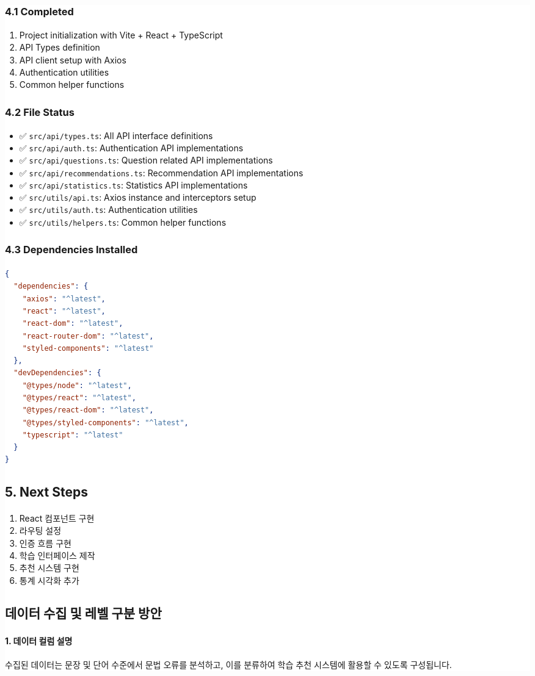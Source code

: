 ### 4.1 Completed
1. Project initialization with Vite + React + TypeScript
2. API Types definition
3. API client setup with Axios
4. Authentication utilities
5. Common helper functions

### 4.2 File Status
- ✅ `src/api/types.ts`: All API interface definitions
- ✅ `src/api/auth.ts`: Authentication API implementations
- ✅ `src/api/questions.ts`: Question related API implementations
- ✅ `src/api/recommendations.ts`: Recommendation API implementations
- ✅ `src/api/statistics.ts`: Statistics API implementations
- ✅ `src/utils/api.ts`: Axios instance and interceptors setup
- ✅ `src/utils/auth.ts`: Authentication utilities
- ✅ `src/utils/helpers.ts`: Common helper functions

### 4.3 Dependencies Installed
```json
{
  "dependencies": {
    "axios": "^latest",
    "react": "^latest",
    "react-dom": "^latest",
    "react-router-dom": "^latest",
    "styled-components": "^latest"
  },
  "devDependencies": {
    "@types/node": "^latest",
    "@types/react": "^latest",
    "@types/react-dom": "^latest",
    "@types/styled-components": "^latest",
    "typescript": "^latest"
  }
}
```

## 5. Next Steps
1. React 컴포넌트 구현
2. 라우팅 설정
3. 인증 흐름 구현
4. 학습 인터페이스 제작
5. 추천 시스템 구현
6. 통계 시각화 추가



## 데이터 수집 및 레벨 구분 방안  

#### 1. 데이터 컬럼 설명  
수집된 데이터는 문장 및 단어 수준에서 문법 오류를 분석하고, 이를 분류하여 학습 추천 시스템에 활용할 수 있도록 구성됩니다.  
